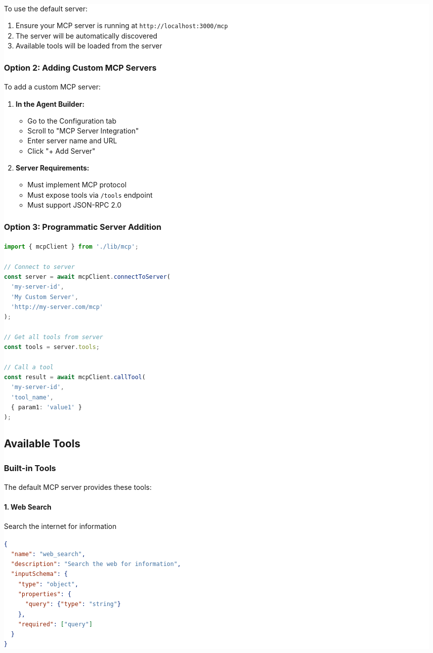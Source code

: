 To use the default server:
1. Ensure your MCP server is running at `http://localhost:3000/mcp`
2. The server will be automatically discovered
3. Available tools will be loaded from the server

### Option 2: Adding Custom MCP Servers

To add a custom MCP server:

1. **In the Agent Builder:**
   - Go to the Configuration tab
   - Scroll to "MCP Server Integration"
   - Enter server name and URL
   - Click "+ Add Server"

2. **Server Requirements:**
   - Must implement MCP protocol
   - Must expose tools via `/tools` endpoint
   - Must support JSON-RPC 2.0

### Option 3: Programmatic Server Addition

```typescript
import { mcpClient } from './lib/mcp';

// Connect to server
const server = await mcpClient.connectToServer(
  'my-server-id',
  'My Custom Server',
  'http://my-server.com/mcp'
);

// Get all tools from server
const tools = server.tools;

// Call a tool
const result = await mcpClient.callTool(
  'my-server-id',
  'tool_name',
  { param1: 'value1' }
);
```

## Available Tools

### Built-in Tools

The default MCP server provides these tools:

#### 1. Web Search
Search the internet for information
```json
{
  "name": "web_search",
  "description": "Search the web for information",
  "inputSchema": {
    "type": "object",
    "properties": {
      "query": {"type": "string"}
    },
    "required": ["query"]
  }
}
```
